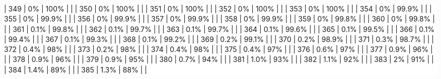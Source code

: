 | 349 | 0% | 100% |  |
| 350 | 0% | 100% |  |
| 351 | 0% | 100% |  |
| 352 | 0% | 100% |  |
| 353 | 0% | 100% |  |
| 354 | 0% | 99.9% |  |
| 355 | 0% | 99.9% |  |
| 356 | 0% | 99.9% |  |
| 357 | 0% | 99.9% |  |
| 358 | 0% | 99.9% |  |
| 359 | 0% | 99.8% |  |
| 360 | 0% | 99.8% |  |
| 361 | 0.1% | 99.8% |  |
| 362 | 0.1% | 99.7% |  |
| 363 | 0.1% | 99.7% |  |
| 364 | 0.1% | 99.6% |  |
| 365 | 0.1% | 99.5% |  |
| 366 | 0.1% | 99.4% |  |
| 367 | 0.1% | 99.3% |  |
| 368 | 0.1% | 99.2% |  |
| 369 | 0.2% | 99.1% |  |
| 370 | 0.2% | 98.9% |  |
| 371 | 0.3% | 98.7% |  |
| 372 | 0.4% | 98% |  |
| 373 | 0.2% | 98% |  |
| 374 | 0.4% | 98% |  |
| 375 | 0.4% | 97% |  |
| 376 | 0.6% | 97% |  |
| 377 | 0.9% | 96% |  |
| 378 | 0.9% | 96% |  |
| 379 | 0.9% | 95% |  |
| 380 | 0.7% | 94% |  |
| 381 | 1.0% | 93% |  |
| 382 | 1.1% | 92% |  |
| 383 | 2% | 91% |  |
| 384 | 1.4% | 89% |  |
| 385 | 1.3% | 88% |  |